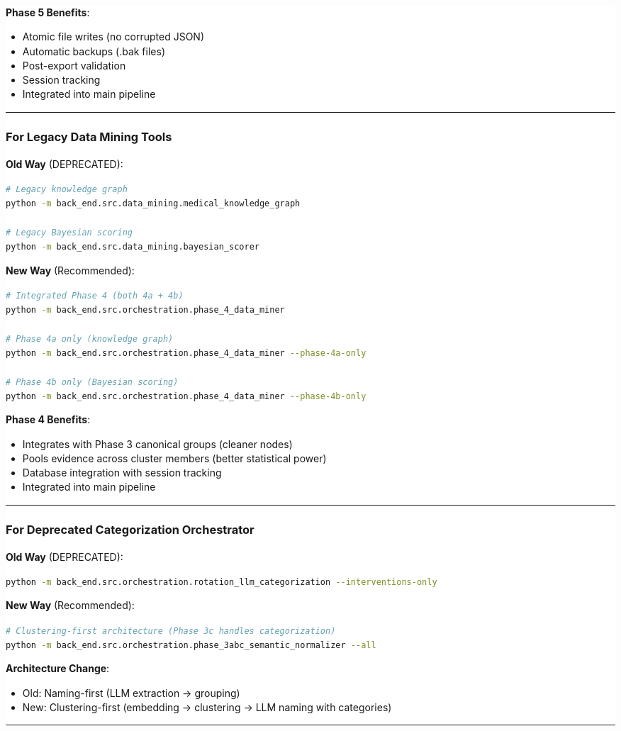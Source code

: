 **Phase 5 Benefits**:
- Atomic file writes (no corrupted JSON)
- Automatic backups (.bak files)
- Post-export validation
- Session tracking
- Integrated into main pipeline

---

### For Legacy Data Mining Tools

**Old Way** (DEPRECATED):
```bash
# Legacy knowledge graph
python -m back_end.src.data_mining.medical_knowledge_graph

# Legacy Bayesian scoring
python -m back_end.src.data_mining.bayesian_scorer
```

**New Way** (Recommended):
```bash
# Integrated Phase 4 (both 4a + 4b)
python -m back_end.src.orchestration.phase_4_data_miner

# Phase 4a only (knowledge graph)
python -m back_end.src.orchestration.phase_4_data_miner --phase-4a-only

# Phase 4b only (Bayesian scoring)
python -m back_end.src.orchestration.phase_4_data_miner --phase-4b-only
```

**Phase 4 Benefits**:
- Integrates with Phase 3 canonical groups (cleaner nodes)
- Pools evidence across cluster members (better statistical power)
- Database integration with session tracking
- Integrated into main pipeline

---

### For Deprecated Categorization Orchestrator

**Old Way** (DEPRECATED):
```bash
python -m back_end.src.orchestration.rotation_llm_categorization --interventions-only
```

**New Way** (Recommended):
```bash
# Clustering-first architecture (Phase 3c handles categorization)
python -m back_end.src.orchestration.phase_3abc_semantic_normalizer --all
```

**Architecture Change**:
- Old: Naming-first (LLM extraction → grouping)
- New: Clustering-first (embedding → clustering → LLM naming with categories)

---